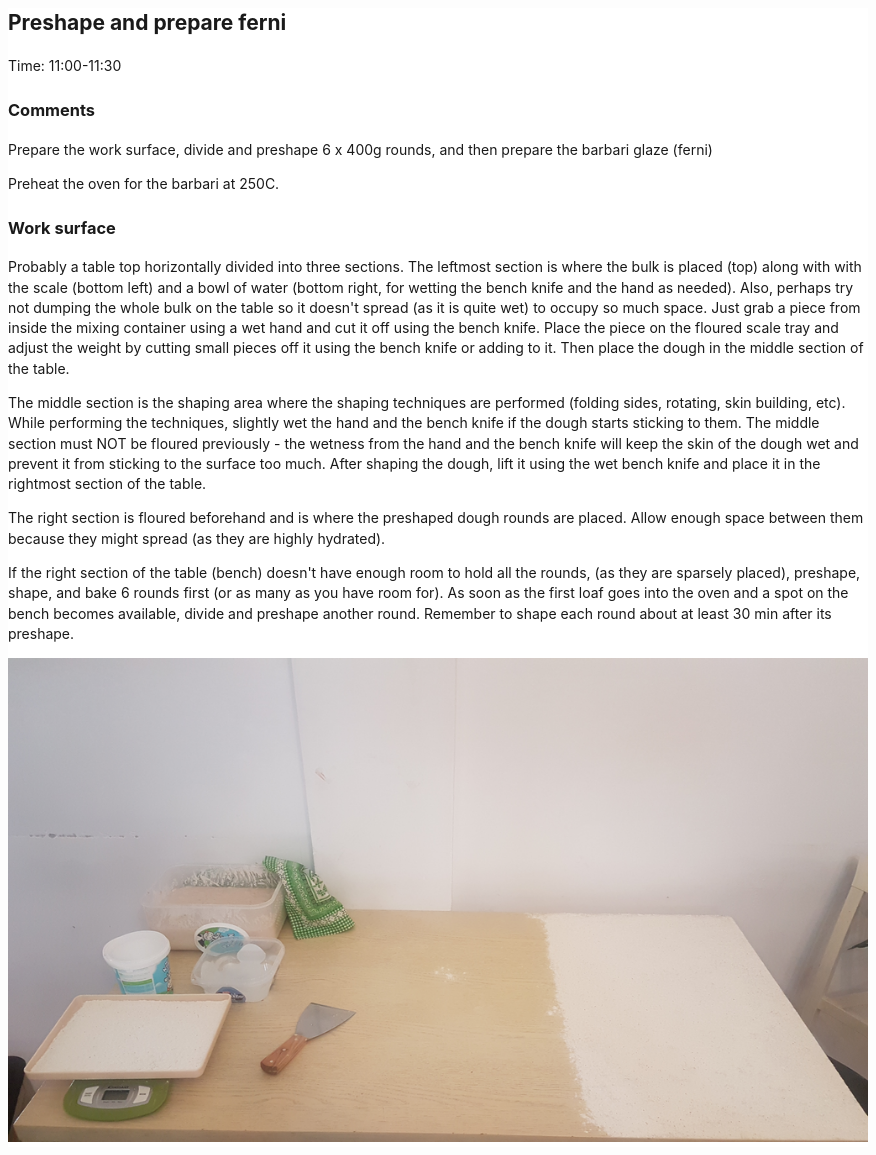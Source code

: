 ## Preshape and prepare ferni
Time: 11:00-11:30

### Comments
Prepare the work surface, divide and preshape 6 x 400g rounds, and then prepare the barbari glaze (ferni)

Preheat the oven for the barbari at 250C.

### Work surface
Probably a table top horizontally divided into three sections. The leftmost section is where the bulk is placed (top) along with with the scale (bottom left) and a bowl of water (bottom right, for wetting the bench knife and the hand as needed). Also, perhaps try not dumping the whole bulk on the table so it doesn't spread (as it is quite wet) to occupy so much space. Just grab a piece from inside the mixing container using a wet hand and cut it off using the bench knife. Place the piece on the floured scale tray and adjust the weight by cutting small pieces off it using the bench knife or adding to it. Then place the dough in the middle section of the table.

The middle section is the shaping area where the shaping techniques are performed (folding sides, rotating, skin building, etc). While performing the techniques, slightly wet the hand and the bench knife if the dough starts sticking to them. The middle section must NOT be floured previously - the wetness from the hand and the bench knife will keep the skin of the dough wet and prevent it from sticking to the surface too much. After shaping the dough, lift it using the wet bench knife and place it in the rightmost section of the table.

The right section is floured beforehand and is where the preshaped dough rounds are placed. Allow enough space between them because they might spread (as they are highly hydrated).

If the right section of the table (bench) doesn't have enough room to hold all the rounds, (as they are sparsely placed), preshape, shape, and bake 6 rounds first (or as many as you have room for). As soon as the first loaf goes into the oven and a spot on the bench becomes available, divide and preshape another round. Remember to shape each round about at least 30 min after its preshape.

![Work surface](images/barbari-008/3-shaping-workspace.jpg)
